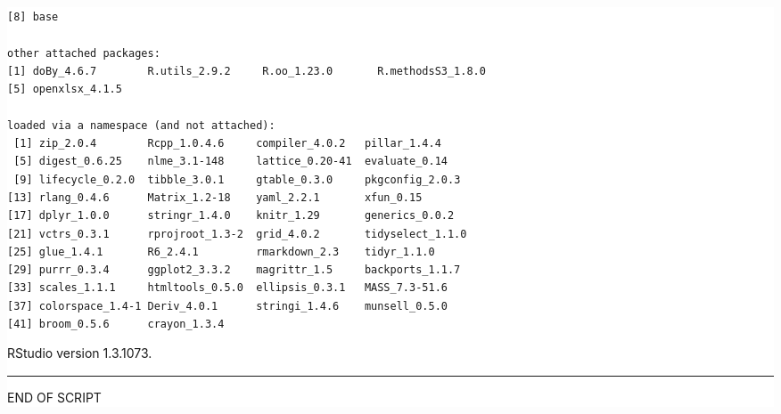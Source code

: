 ``` 
[8] base     

other attached packages:
[1] doBy_4.6.7        R.utils_2.9.2     R.oo_1.23.0       R.methodsS3_1.8.0
[5] openxlsx_4.1.5   

loaded via a namespace (and not attached):
 [1] zip_2.0.4        Rcpp_1.0.4.6     compiler_4.0.2   pillar_1.4.4    
 [5] digest_0.6.25    nlme_3.1-148     lattice_0.20-41  evaluate_0.14   
 [9] lifecycle_0.2.0  tibble_3.0.1     gtable_0.3.0     pkgconfig_2.0.3 
[13] rlang_0.4.6      Matrix_1.2-18    yaml_2.2.1       xfun_0.15       
[17] dplyr_1.0.0      stringr_1.4.0    knitr_1.29       generics_0.0.2  
[21] vctrs_0.3.1      rprojroot_1.3-2  grid_4.0.2       tidyselect_1.1.0
[25] glue_1.4.1       R6_2.4.1         rmarkdown_2.3    tidyr_1.1.0     
[29] purrr_0.3.4      ggplot2_3.3.2    magrittr_1.5     backports_1.1.7 
[33] scales_1.1.1     htmltools_0.5.0  ellipsis_0.3.1   MASS_7.3-51.6   
[37] colorspace_1.4-1 Deriv_4.0.1      stringi_1.4.6    munsell_0.5.0   
[41] broom_0.5.6      crayon_1.3.4    
```

RStudio version 1.3.1073.

-----

END OF SCRIPT
